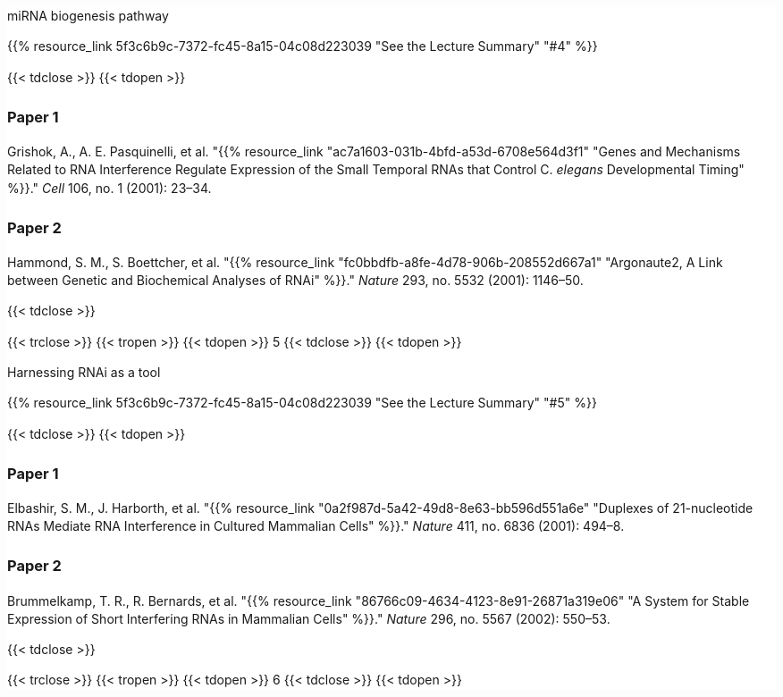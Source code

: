 
miRNA biogenesis pathway

{{% resource_link 5f3c6b9c-7372-fc45-8a15-04c08d223039 "See the Lecture Summary" "#4" %}}


{{< tdclose >}}
{{< tdopen >}}


### Paper 1

Grishok, A., A. E. Pasquinelli, et al. "{{% resource_link "ac7a1603-031b-4bfd-a53d-6708e564d3f1" "Genes and Mechanisms Related to RNA Interference Regulate Expression of the Small Temporal RNAs that Control C. _elegans_ Developmental Timing" %}}." _Cell_ 106, no. 1 (2001): 23–34.

### Paper 2

Hammond, S. M., S. Boettcher, et al. "{{% resource_link "fc0bbdfb-a8fe-4d78-906b-208552d667a1" "Argonaute2, A Link between Genetic and Biochemical Analyses of RNAi" %}}." _Nature_ 293, no. 5532 (2001): 1146–50.


{{< tdclose >}}

{{< trclose >}}
{{< tropen >}}
{{< tdopen >}}
5
{{< tdclose >}}
{{< tdopen >}}


Harnessing RNAi as a tool

{{% resource_link 5f3c6b9c-7372-fc45-8a15-04c08d223039 "See the Lecture Summary" "#5" %}}


{{< tdclose >}}
{{< tdopen >}}


### Paper 1

Elbashir, S. M., J. Harborth, et al. "{{% resource_link "0a2f987d-5a42-49d8-8e63-bb596d551a6e" "Duplexes of 21-nucleotide RNAs Mediate RNA Interference in Cultured Mammalian Cells" %}}." _Nature_ 411, no. 6836 (2001): 494–8.

### Paper 2

Brummelkamp, T. R., R. Bernards, et al. "{{% resource_link "86766c09-4634-4123-8e91-26871a319e06" "A System for Stable Expression of Short Interfering RNAs in Mammalian Cells" %}}." _Nature_ 296, no. 5567 (2002): 550–53.


{{< tdclose >}}

{{< trclose >}}
{{< tropen >}}
{{< tdopen >}}
6
{{< tdclose >}}
{{< tdopen >}}
